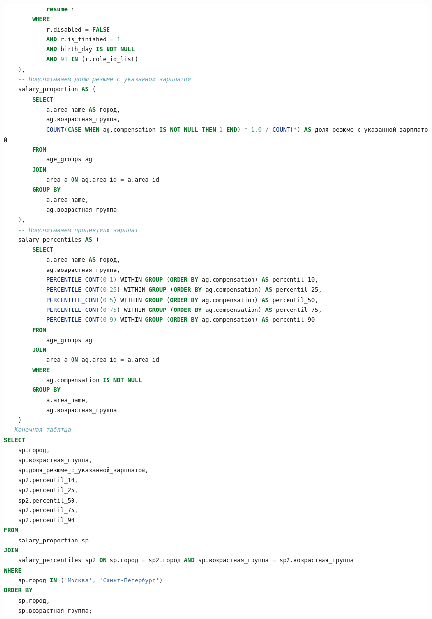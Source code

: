 ```sql
            resume r
        WHERE 
            r.disabled = FALSE
            AND r.is_finished = 1
            AND birth_day IS NOT NULL
            AND 91 IN (r.role_id_list)
    ),
    -- Подсчитываем долю резюме с указанной зарплатой
    salary_proportion AS (
        SELECT 
            a.area_name AS город,
            ag.возрастная_группа,
            COUNT(CASE WHEN ag.compensation IS NOT NULL THEN 1 END) * 1.0 / COUNT(*) AS доля_резюме_с_указанной_зарплатой
        FROM 
            age_groups ag
        JOIN 
            area a ON ag.area_id = a.area_id
        GROUP BY 
            a.area_name,
            ag.возрастная_группа
    ),
    -- Подсчитываем процентили зарплат
    salary_percentiles AS (
        SELECT 
            a.area_name AS город,
            ag.возрастная_группа,
            PERCENTILE_CONT(0.1) WITHIN GROUP (ORDER BY ag.compensation) AS percentil_10,
            PERCENTILE_CONT(0.25) WITHIN GROUP (ORDER BY ag.compensation) AS percentil_25,
            PERCENTILE_CONT(0.5) WITHIN GROUP (ORDER BY ag.compensation) AS percentil_50,
            PERCENTILE_CONT(0.75) WITHIN GROUP (ORDER BY ag.compensation) AS percentil_75,
            PERCENTILE_CONT(0.9) WITHIN GROUP (ORDER BY ag.compensation) AS percentil_90
        FROM 
            age_groups ag
        JOIN 
            area a ON ag.area_id = a.area_id
        WHERE 
            ag.compensation IS NOT NULL
        GROUP BY 
            a.area_name,
            ag.возрастная_группа
    )
-- Конечная таблтца
SELECT 
    sp.город,
    sp.возрастная_группа,
    sp.доля_резюме_с_указанной_зарплатой,
    sp2.percentil_10,
    sp2.percentil_25,
    sp2.percentil_50,
    sp2.percentil_75,
    sp2.percentil_90
FROM 
    salary_proportion sp
JOIN 
    salary_percentiles sp2 ON sp.город = sp2.город AND sp.возрастная_группа = sp2.возрастная_группа
WHERE 
    sp.город IN ('Москва', 'Санкт-Петербург')
ORDER BY 
    sp.город,
    sp.возрастная_группа;
```
